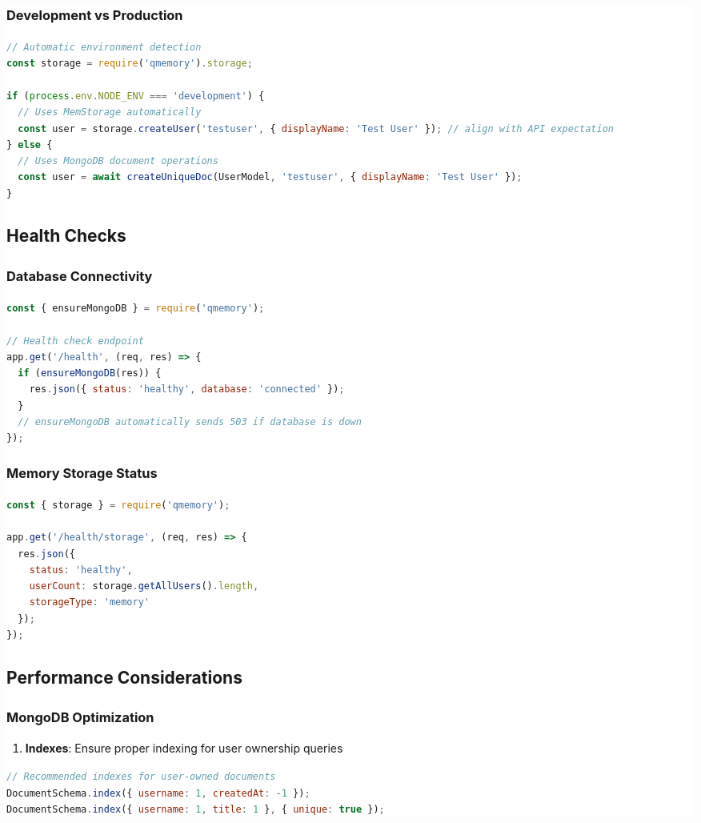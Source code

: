 ### Development vs Production

```javascript
// Automatic environment detection
const storage = require('qmemory').storage;

if (process.env.NODE_ENV === 'development') {
  // Uses MemStorage automatically
  const user = storage.createUser('testuser', { displayName: 'Test User' }); // align with API expectation
} else {
  // Uses MongoDB document operations
  const user = await createUniqueDoc(UserModel, 'testuser', { displayName: 'Test User' });
}
```

## Health Checks

### Database Connectivity

```javascript
const { ensureMongoDB } = require('qmemory');

// Health check endpoint
app.get('/health', (req, res) => {
  if (ensureMongoDB(res)) {
    res.json({ status: 'healthy', database: 'connected' });
  }
  // ensureMongoDB automatically sends 503 if database is down
});
```

### Memory Storage Status

```javascript
const { storage } = require('qmemory');

app.get('/health/storage', (req, res) => {
  res.json({
    status: 'healthy',
    userCount: storage.getAllUsers().length,
    storageType: 'memory'
  });
});
```

## Performance Considerations

### MongoDB Optimization

1. **Indexes**: Ensure proper indexing for user ownership queries
```javascript
// Recommended indexes for user-owned documents
DocumentSchema.index({ username: 1, createdAt: -1 });
DocumentSchema.index({ username: 1, title: 1 }, { unique: true });
```
